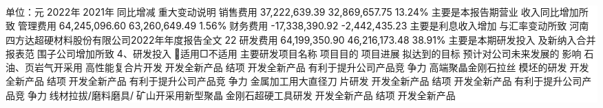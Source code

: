 单位：元
2022年
2021年
同比增减
重大变动说明
销售费用
37,222,639.39
32,869,657.75
13.24%
主要是本报告期营业
收入同比增加所致
管理费用
64,245,096.60
63,260,649.49
1.56%
财务费用
-17,338,390.92
-2,442,435.23
主要是利息收入增加
与汇率变动所致
河南四方达超硬材料股份有限公司2022年年度报告全文
22
研发费用
64,199,350.90
46,216,173.48
38.91%
主要是本期研发投入
及新纳入合并报表范
围子公司增加所致
4、研发投入
适用□不适用
主要研发项目名称
项目目的
项目进展
拟达到的目标
预计对公司未来发展的
影响
石油、页岩气开采用
高性能复合片开发
开发全新产品
结项
开发全新产品
有利于提升公司产品竞
争力
高端聚晶金刚石拉丝
模坯的研发
开发全新产品
结项
开发全新产品
有利于提升公司产品竞
争力
金属加工用大直径刀
片研发
开发全新产品
结项
开发全新产品
有利于提升公司产品竞
争力
线材拉拔/磨料磨具/
矿山开采用新型聚晶
金刚石超硬工具研发
开发全新产品
结项
开发全新产品